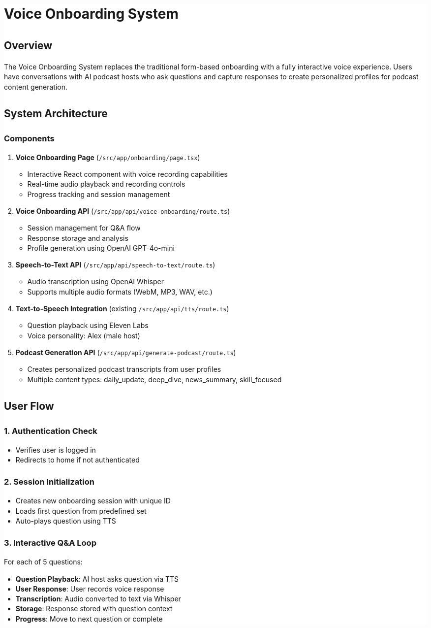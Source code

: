 # Voice Onboarding System

## Overview

The Voice Onboarding System replaces the traditional form-based onboarding with a fully interactive voice experience. Users have conversations with AI podcast hosts who ask questions and capture responses to create personalized profiles for podcast content generation.

## System Architecture

### Components

1. **Voice Onboarding Page** (`/src/app/onboarding/page.tsx`)
   - Interactive React component with voice recording capabilities
   - Real-time audio playback and recording controls
   - Progress tracking and session management

2. **Voice Onboarding API** (`/src/app/api/voice-onboarding/route.ts`)
   - Session management for Q&A flow
   - Response storage and analysis
   - Profile generation using OpenAI GPT-4o-mini

3. **Speech-to-Text API** (`/src/app/api/speech-to-text/route.ts`)
   - Audio transcription using OpenAI Whisper
   - Supports multiple audio formats (WebM, MP3, WAV, etc.)

4. **Text-to-Speech Integration** (existing `/src/app/api/tts/route.ts`)
   - Question playback using Eleven Labs
   - Voice personality: Alex (male host)

5. **Podcast Generation API** (`/src/app/api/generate-podcast/route.ts`)
   - Creates personalized podcast transcripts from user profiles
   - Multiple content types: daily_update, deep_dive, news_summary, skill_focused

## User Flow

### 1. Authentication Check
- Verifies user is logged in
- Redirects to home if not authenticated

### 2. Session Initialization
- Creates new onboarding session with unique ID
- Loads first question from predefined set
- Auto-plays question using TTS

### 3. Interactive Q&A Loop
For each of 5 questions:
- **Question Playback**: AI host asks question via TTS
- **User Response**: User records voice response
- **Transcription**: Audio converted to text via Whisper
- **Storage**: Response stored with question context
- **Progress**: Move to next question or complete
